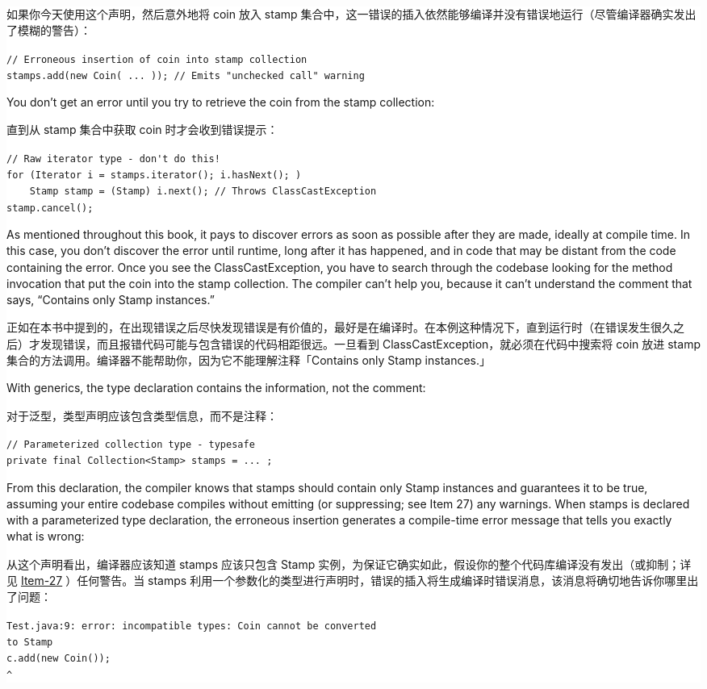 如果你今天使用这个声明，然后意外地将 coin 放入 stamp 集合中，这一错误的插入依然能够编译并没有错误地运行（尽管编译器确实发出了模糊的警告）：

```
// Erroneous insertion of coin into stamp collection
stamps.add(new Coin( ... )); // Emits "unchecked call" warning
```

You don’t get an error until you try to retrieve the coin from the stamp collection:

直到从 stamp 集合中获取 coin 时才会收到错误提示：

```
// Raw iterator type - don't do this!
for (Iterator i = stamps.iterator(); i.hasNext(); )
    Stamp stamp = (Stamp) i.next(); // Throws ClassCastException
stamp.cancel();
```

As mentioned throughout this book, it pays to discover errors as soon as possible after they are made, ideally at
compile time. In this case, you don’t discover the error until runtime, long after it has happened, and in code that may
be distant from the code containing the error. Once you see the ClassCastException, you have to search through the
codebase looking for the method invocation that put the coin into the stamp collection. The compiler can’t help you,
because it can’t understand the comment that says, “Contains only Stamp instances.”

正如在本书中提到的，在出现错误之后尽快发现错误是有价值的，最好是在编译时。在本例这种情况下，直到运行时（在错误发生很久之后）才发现错误，而且报错代码可能与包含错误的代码相距很远。一旦看到
ClassCastException，就必须在代码中搜索将 coin 放进 stamp 集合的方法调用。编译器不能帮助你，因为它不能理解注释「Contains only
Stamp instances.」

With generics, the type declaration contains the information, not the comment:

对于泛型，类型声明应该包含类型信息，而不是注释：

```
// Parameterized collection type - typesafe
private final Collection<Stamp> stamps = ... ;
```

From this declaration, the compiler knows that stamps should contain only Stamp instances and guarantees it to be true,
assuming your entire codebase compiles without emitting (or suppressing; see Item 27) any warnings. When stamps is
declared with a parameterized type declaration, the erroneous insertion generates a compile-time error message that
tells you exactly what is wrong:

从这个声明看出，编译器应该知道 stamps 应该只包含 Stamp
实例，为保证它确实如此，假设你的整个代码库编译没有发出（或抑制；详见 [Item-27](../Chapter-5/Chapter-5-Item-27-Eliminate-unchecked-warnings.md)
）任何警告。当 stamps 利用一个参数化的类型进行声明时，错误的插入将生成编译时错误消息，该消息将确切地告诉你哪里出了问题：

```
Test.java:9: error: incompatible types: Coin cannot be converted
to Stamp
c.add(new Coin());
^
```

